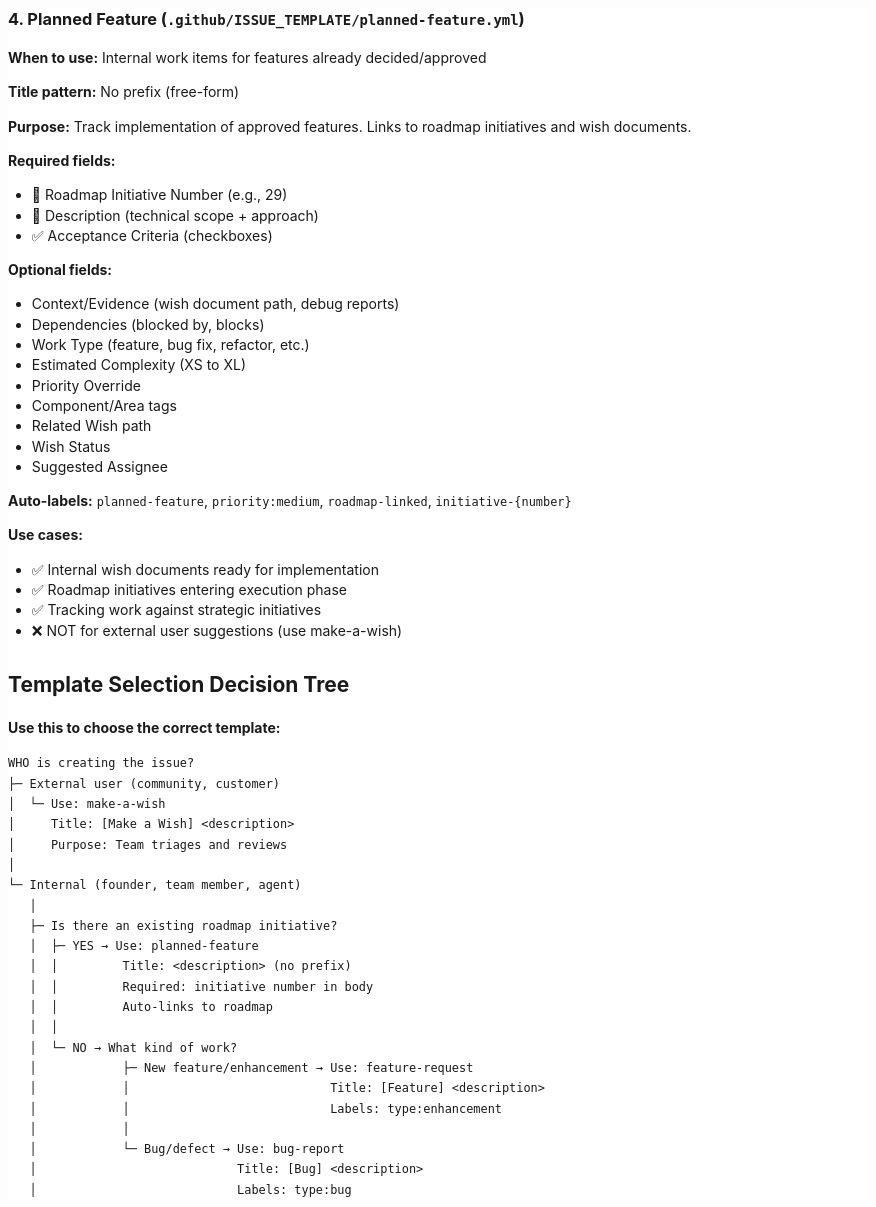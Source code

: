 ### 4. Planned Feature (`.github/ISSUE_TEMPLATE/planned-feature.yml`)
**When to use:** Internal work items for features already decided/approved

**Title pattern:** No prefix (free-form)

**Purpose:** Track implementation of approved features. Links to roadmap initiatives and wish documents.

**Required fields:**
- 🔗 Roadmap Initiative Number (e.g., 29)
- 📄 Description (technical scope + approach)
- ✅ Acceptance Criteria (checkboxes)

**Optional fields:**
- Context/Evidence (wish document path, debug reports)
- Dependencies (blocked by, blocks)
- Work Type (feature, bug fix, refactor, etc.)
- Estimated Complexity (XS to XL)
- Priority Override
- Component/Area tags
- Related Wish path
- Wish Status
- Suggested Assignee

**Auto-labels:** `planned-feature`, `priority:medium`, `roadmap-linked`, `initiative-{number}`

**Use cases:**
- ✅ Internal wish documents ready for implementation
- ✅ Roadmap initiatives entering execution phase
- ✅ Tracking work against strategic initiatives
- ❌ NOT for external user suggestions (use make-a-wish)

## Template Selection Decision Tree

**Use this to choose the correct template:**

```
WHO is creating the issue?
├─ External user (community, customer)
│  └─ Use: make-a-wish
│     Title: [Make a Wish] <description>
│     Purpose: Team triages and reviews
│
└─ Internal (founder, team member, agent)
   │
   ├─ Is there an existing roadmap initiative?
   │  ├─ YES → Use: planned-feature
   │  │         Title: <description> (no prefix)
   │  │         Required: initiative number in body
   │  │         Auto-links to roadmap
   │  │
   │  └─ NO → What kind of work?
   │            ├─ New feature/enhancement → Use: feature-request
   │            │                            Title: [Feature] <description>
   │            │                            Labels: type:enhancement
   │            │
   │            └─ Bug/defect → Use: bug-report
   │                            Title: [Bug] <description>
   │                            Labels: type:bug
```
